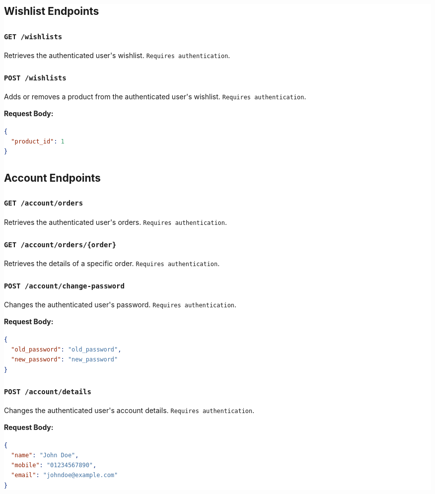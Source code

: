 ## Wishlist Endpoints

### `GET /wishlists`

Retrieves the authenticated user's wishlist. `Requires authentication`.

### `POST /wishlists`

Adds or removes a product from the authenticated user's wishlist. `Requires authentication`.

**Request Body:**

```json
{
  "product_id": 1
}
```

## Account Endpoints

### `GET /account/orders`

Retrieves the authenticated user's orders. `Requires authentication`.

### `GET /account/orders/{order}`

Retrieves the details of a specific order. `Requires authentication`.

### `POST /account/change-password`

Changes the authenticated user's password. `Requires authentication`.

**Request Body:**

```json
{
  "old_password": "old_password",
  "new_password": "new_password"
}
```

### `POST /account/details`

Changes the authenticated user's account details. `Requires authentication`.

**Request Body:**

```json
{
  "name": "John Doe",
  "mobile": "01234567890",
  "email": "johndoe@example.com"
}
```
